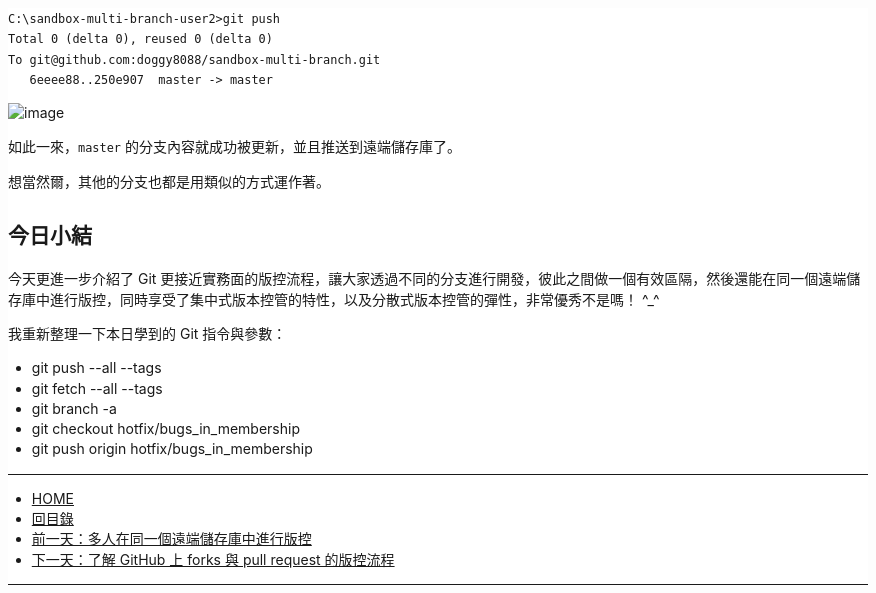 	C:\sandbox-multi-branch-user2>git push
	Total 0 (delta 0), reused 0 (delta 0)
	To git@github.com:doggy8088/sandbox-multi-branch.git
	   6eeee88..250e907  master -> master

![image](../figures/27/08.png)

如此一來，`master` 的分支內容就成功被更新，並且推送到遠端儲存庫了。

想當然爾，其他的分支也都是用類似的方式運作著。


今日小結
-------

今天更進一步介紹了 Git 更接近實務面的版控流程，讓大家透過不同的分支進行開發，彼此之間做一個有效區隔，然後還能在同一個遠端儲存庫中進行版控，同時享受了集中式版本控管的特性，以及分散式版本控管的彈性，非常優秀不是嗎！ ^_^

我重新整理一下本日學到的 Git 指令與參數：

* git push --all --tags
* git fetch --all --tags
* git branch -a
* git checkout hotfix/bugs_in_membership
* git push origin hotfix/bugs_in_membership




-------
* [HOME](../README.md)
* [回目錄](README.md)
* [前一天：多人在同一個遠端儲存庫中進行版控](26.md)
* [下一天：了解 GitHub 上 forks 與 pull request 的版控流程](28.md)

-------


